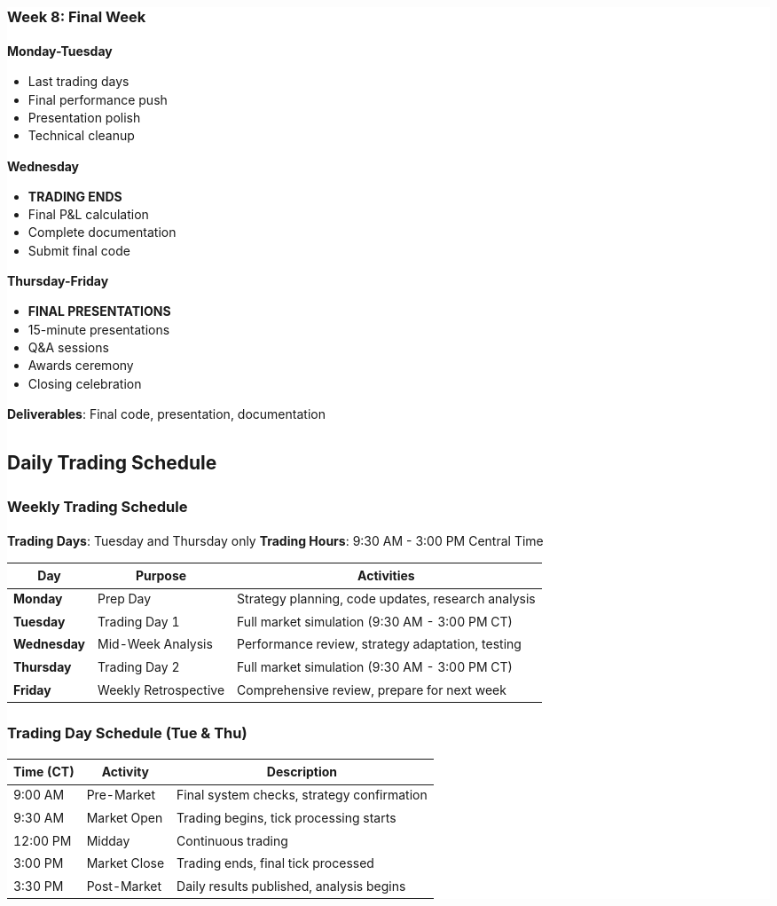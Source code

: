 ### Week 8: Final Week

**Monday-Tuesday**
- Last trading days
- Final performance push
- Presentation polish
- Technical cleanup

**Wednesday**
- **TRADING ENDS**
- Final P&L calculation
- Complete documentation
- Submit final code

**Thursday-Friday**
- **FINAL PRESENTATIONS**
- 15-minute presentations
- Q&A sessions
- Awards ceremony
- Closing celebration

**Deliverables**: Final code, presentation, documentation

## Daily Trading Schedule

### Weekly Trading Schedule

**Trading Days**: Tuesday and Thursday only
**Trading Hours**: 9:30 AM - 3:00 PM Central Time

| Day | Purpose | Activities |
|-----|---------|------------|
| **Monday** | Prep Day | Strategy planning, code updates, research analysis |
| **Tuesday** | Trading Day 1 | Full market simulation (9:30 AM - 3:00 PM CT) |
| **Wednesday** | Mid-Week Analysis | Performance review, strategy adaptation, testing |
| **Thursday** | Trading Day 2 | Full market simulation (9:30 AM - 3:00 PM CT) |
| **Friday** | Weekly Retrospective | Comprehensive review, prepare for next week |

### Trading Day Schedule (Tue & Thu)

| Time (CT) | Activity | Description |
|-----------|----------|-------------|
| 9:00 AM | Pre-Market | Final system checks, strategy confirmation |
| 9:30 AM | Market Open | Trading begins, tick processing starts |
| 12:00 PM | Midday | Continuous trading |
| 3:00 PM | Market Close | Trading ends, final tick processed |
| 3:30 PM | Post-Market | Daily results published, analysis begins |

